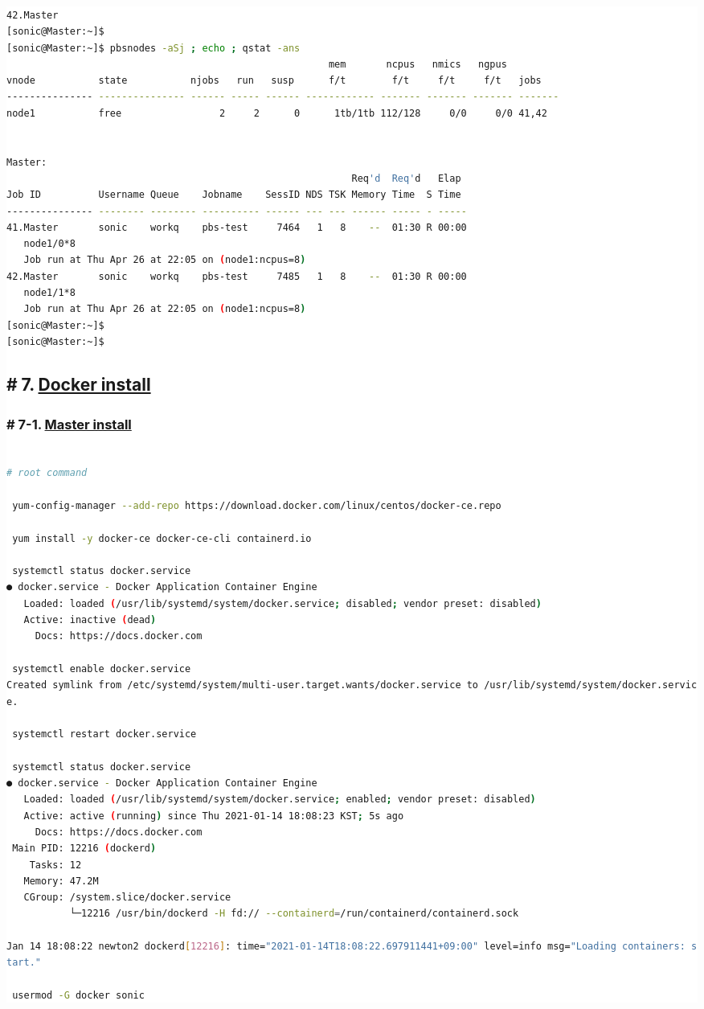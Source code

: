 ```bash
42.Master
[sonic@Master:~]$
[sonic@Master:~]$ pbsnodes -aSj ; echo ; qstat -ans
                                                        mem       ncpus   nmics   ngpus
vnode           state           njobs   run   susp      f/t        f/t     f/t     f/t   jobs
--------------- --------------- ------ ----- ------ ------------ ------- ------- ------- -------
node1           free                 2     2      0      1tb/1tb 112/128     0/0     0/0 41,42


Master:
                                                            Req'd  Req'd   Elap
Job ID          Username Queue    Jobname    SessID NDS TSK Memory Time  S Time
--------------- -------- -------- ---------- ------ --- --- ------ ----- - -----
41.Master       sonic    workq    pbs-test     7464   1   8    --  01:30 R 00:00
   node1/0*8
   Job run at Thu Apr 26 at 22:05 on (node1:ncpus=8)
42.Master       sonic    workq    pbs-test     7485   1   8    --  01:30 R 00:00
   node1/1*8
   Job run at Thu Apr 26 at 22:05 on (node1:ncpus=8)
[sonic@Master:~]$
[sonic@Master:~]$
```

## # 7. [Docker install](#목차)

### # 7-1. [Master install](#목차)

```bash

# root command

 yum-config-manager --add-repo https://download.docker.com/linux/centos/docker-ce.repo

 yum install -y docker-ce docker-ce-cli containerd.io

 systemctl status docker.service
● docker.service - Docker Application Container Engine
   Loaded: loaded (/usr/lib/systemd/system/docker.service; disabled; vendor preset: disabled)
   Active: inactive (dead)
     Docs: https://docs.docker.com

 systemctl enable docker.service
Created symlink from /etc/systemd/system/multi-user.target.wants/docker.service to /usr/lib/systemd/system/docker.service.

 systemctl restart docker.service

 systemctl status docker.service
● docker.service - Docker Application Container Engine
   Loaded: loaded (/usr/lib/systemd/system/docker.service; enabled; vendor preset: disabled)
   Active: active (running) since Thu 2021-01-14 18:08:23 KST; 5s ago
     Docs: https://docs.docker.com
 Main PID: 12216 (dockerd)
    Tasks: 12
   Memory: 47.2M
   CGroup: /system.slice/docker.service
           └─12216 /usr/bin/dockerd -H fd:// --containerd=/run/containerd/containerd.sock

Jan 14 18:08:22 newton2 dockerd[12216]: time="2021-01-14T18:08:22.697911441+09:00" level=info msg="Loading containers: start."

 usermod -G docker sonic

```
